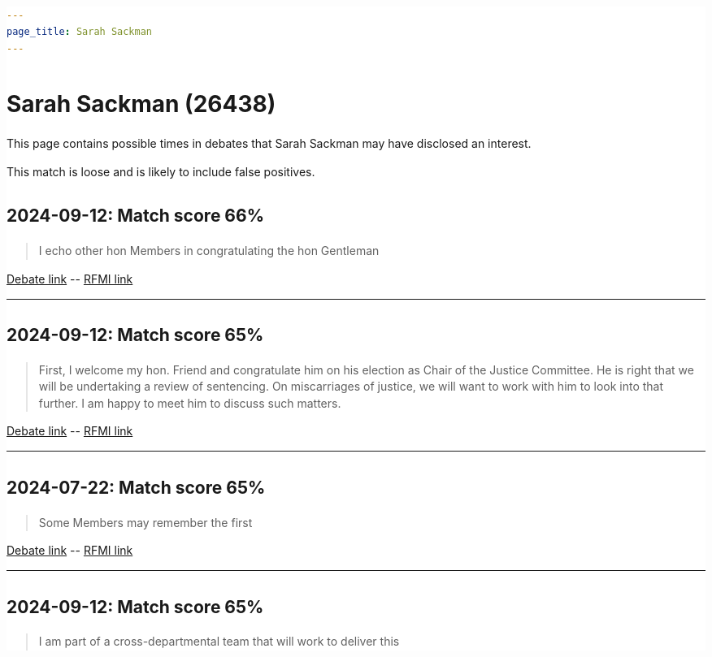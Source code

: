 ```yaml
---
page_title: Sarah Sackman
---
```


# Sarah Sackman  (26438)

This page contains possible times in debates that Sarah Sackman may have disclosed an interest.

This match is loose and is likely to include false positives. 



## 2024-09-12: Match score 66%

>I echo other hon Members in congratulating the hon Gentleman

[Debate link](https://www.theyworkforyou.com/debates/?id=2024-09-12b.960.2)  --  [RFMI link](https://www.theyworkforyou.com/mp/26438/register)


---



## 2024-09-12: Match score 65%

>First, I welcome my hon. Friend and congratulate him on his election as Chair of the Justice Committee. He is right that we will be undertaking a review of sentencing. On miscarriages of justice, we will want to work with him to look into that further. I am happy to meet him to discuss such matters.

[Debate link](https://www.theyworkforyou.com/debates/?id=2024-09-12b.956.4)  --  [RFMI link](https://www.theyworkforyou.com/mp/26438/register)


---



## 2024-07-22: Match score 65%

>Some Members may remember the first

[Debate link](https://www.theyworkforyou.com/debates/?id=2024-07-22e.428.3)  --  [RFMI link](https://www.theyworkforyou.com/mp/26438/register)


---



## 2024-09-12: Match score 65%

>I am part of a cross-departmental team that will work to deliver this
